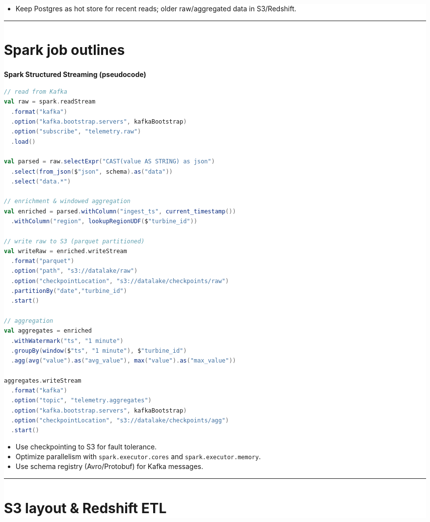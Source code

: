 * Keep Postgres as hot store for recent reads; older raw/aggregated data in S3/Redshift.

---

# Spark job outlines

**Spark Structured Streaming (pseudocode)**

```scala
// read from Kafka
val raw = spark.readStream
  .format("kafka")
  .option("kafka.bootstrap.servers", kafkaBootstrap)
  .option("subscribe", "telemetry.raw")
  .load()

val parsed = raw.selectExpr("CAST(value AS STRING) as json")
  .select(from_json($"json", schema).as("data"))
  .select("data.*")

// enrichment & windowed aggregation
val enriched = parsed.withColumn("ingest_ts", current_timestamp())
  .withColumn("region", lookupRegionUDF($"turbine_id"))

// write raw to S3 (parquet partitioned)
val writeRaw = enriched.writeStream
  .format("parquet")
  .option("path", "s3://datalake/raw")
  .option("checkpointLocation", "s3://datalake/checkpoints/raw")
  .partitionBy("date","turbine_id")
  .start()

// aggregation
val aggregates = enriched
  .withWatermark("ts", "1 minute")
  .groupBy(window($"ts", "1 minute"), $"turbine_id")
  .agg(avg("value").as("avg_value"), max("value").as("max_value"))

aggregates.writeStream
  .format("kafka")
  .option("topic", "telemetry.aggregates")
  .option("kafka.bootstrap.servers", kafkaBootstrap)
  .option("checkpointLocation", "s3://datalake/checkpoints/agg")
  .start()
```

* Use checkpointing to S3 for fault tolerance.
* Optimize parallelism with `spark.executor.cores` and `spark.executor.memory`.
* Use schema registry (Avro/Protobuf) for Kafka messages.

---

# S3 layout & Redshift ETL
